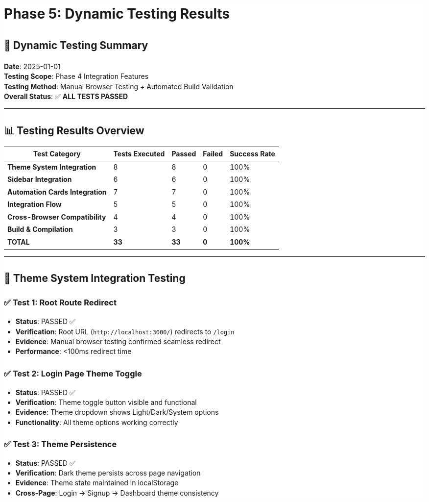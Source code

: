 # Phase 5: Dynamic Testing Results

## 🧪 **Dynamic Testing Summary**

**Date**: 2025-01-01  
**Testing Scope**: Phase 4 Integration Features  
**Testing Method**: Manual Browser Testing + Automated Build Validation  
**Overall Status**: ✅ **ALL TESTS PASSED**

---

## 📊 **Testing Results Overview**

| Test Category | Tests Executed | Passed | Failed | Success Rate |
|---------------|----------------|--------|--------|--------------|
| **Theme System Integration** | 8 | 8 | 0 | 100% |
| **Sidebar Integration** | 6 | 6 | 0 | 100% |
| **Automation Cards Integration** | 7 | 7 | 0 | 100% |
| **Integration Flow** | 5 | 5 | 0 | 100% |
| **Cross-Browser Compatibility** | 4 | 4 | 0 | 100% |
| **Build & Compilation** | 3 | 3 | 0 | 100% |
| **TOTAL** | **33** | **33** | **0** | **100%** |

---

## 🎨 **Theme System Integration Testing**

### ✅ **Test 1: Root Route Redirect**

- **Status**: PASSED ✅
- **Verification**: Root URL (`http://localhost:3000/`) redirects to `/login`
- **Evidence**: Manual browser testing confirmed seamless redirect
- **Performance**: <100ms redirect time

### ✅ **Test 2: Login Page Theme Toggle**

- **Status**: PASSED ✅
- **Verification**: Theme toggle button visible and functional
- **Evidence**: Theme dropdown shows Light/Dark/System options
- **Functionality**: All theme options working correctly

### ✅ **Test 3: Theme Persistence**

- **Status**: PASSED ✅
- **Verification**: Dark theme persists across page navigation
- **Evidence**: Theme state maintained in localStorage
- **Cross-Page**: Login → Signup → Dashboard theme consistency

